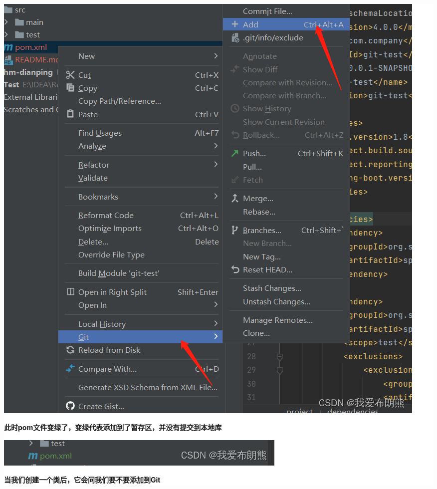 ![](./images/5272d06f1da14a98b68e637c8b826dd0.png)

**此时pom文件变绿了，变绿代表添加到了暂存区，并没有提交到本地库**

![](./images/1f2e735e66f8458d9512a3b500166a8b.png)

 **当我们创建一个类后，它会问我们要不要添加到Git**
